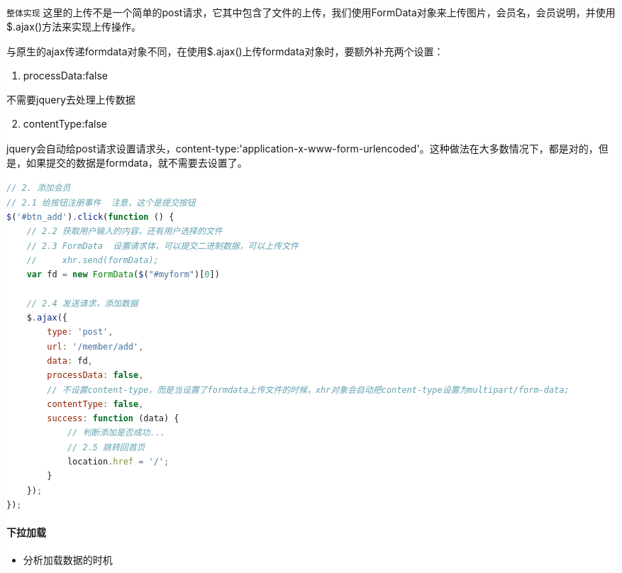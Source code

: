 `整体实现`
这里的上传不是一个简单的post请求，它其中包含了文件的上传，我们使用FormData对象来上传图片，会员名，会员说明，并使用$.ajax()方法来实现上传操作。

与原生的ajax传递formdata对象不同，在使用$.ajax()上传formdata对象时，要额外补充两个设置：

1. processData:false

不需要jquery去处理上传数据

2. contentType:false

jquery会自动给post请求设置请求头，content-type:'application-x-www-form-urlencoded'。这种做法在大多数情况下，都是对的，但是，如果提交的数据是formdata，就不需要去设置了。

```javascript
// 2. 添加会员
// 2.1 给按钮注册事件  注意，这个是提交按钮
$('#btn_add').click(function () {
    // 2.2 获取用户输入的内容，还有用户选择的文件
    // 2.3 FormData  设置请求体，可以提交二进制数据，可以上传文件
    //     xhr.send(formData);
    var fd = new FormData($("#myform")[0])

    // 2.4 发送请求，添加数据
    $.ajax({
        type: 'post',
        url: '/member/add',
        data: fd,
        processData: false,
        // 不设置content-type，而是当设置了formdata上传文件的时候，xhr对象会自动把content-type设置为multipart/form-data;
        contentType: false,
        success: function (data) {
            // 判断添加是否成功...
            // 2.5 跳转回首页
            location.href = '/';
        }
    });
});
```

#### 下拉加载



- 分析加载数据的时机
